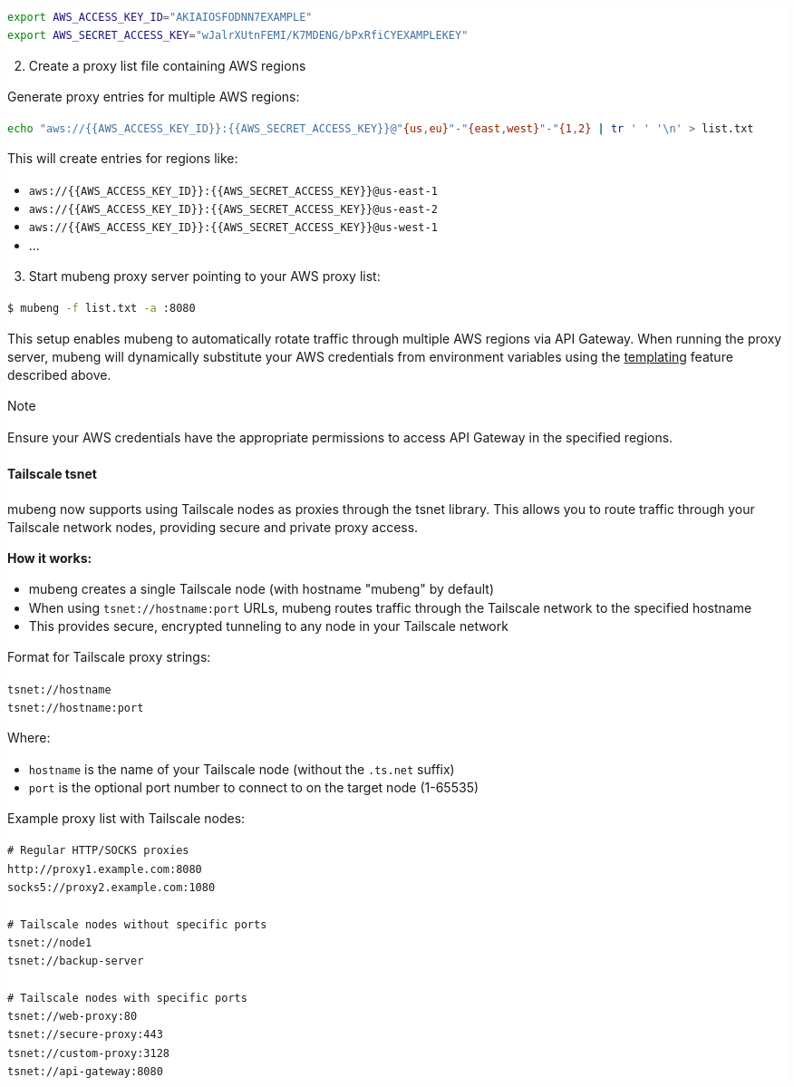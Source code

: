 ```bash
export AWS_ACCESS_KEY_ID="AKIAIOSFODNN7EXAMPLE"
export AWS_SECRET_ACCESS_KEY="wJalrXUtnFEMI/K7MDENG/bPxRfiCYEXAMPLEKEY" 
```

2. Create a proxy list file containing AWS regions

Generate proxy entries for multiple AWS regions:

```bash
echo "aws://{{AWS_ACCESS_KEY_ID}}:{{AWS_SECRET_ACCESS_KEY}}@"{us,eu}"-"{east,west}"-"{1,2} | tr ' ' '\n' > list.txt
```

This will create entries for regions like:

* `aws://{{AWS_ACCESS_KEY_ID}}:{{AWS_SECRET_ACCESS_KEY}}@us-east-1`
* `aws://{{AWS_ACCESS_KEY_ID}}:{{AWS_SECRET_ACCESS_KEY}}@us-east-2`
* `aws://{{AWS_ACCESS_KEY_ID}}:{{AWS_SECRET_ACCESS_KEY}}@us-west-1`
* ...

3. Start mubeng proxy server pointing to your AWS proxy list:

```bash
$ mubeng -f list.txt -a :8080
```

This setup enables mubeng to automatically rotate traffic through multiple AWS regions via API Gateway. When running the proxy server, mubeng will dynamically substitute your AWS credentials from environment variables using the [templating](#templating) feature described above.

> [!NOTE]
> Ensure your AWS credentials have the appropriate permissions to access API Gateway in the specified regions.

#### Tailscale tsnet

mubeng now supports using Tailscale nodes as proxies through the tsnet library. This allows you to route traffic through your Tailscale network nodes, providing secure and private proxy access.

**How it works:**
- mubeng creates a single Tailscale node (with hostname "mubeng" by default)
- When using `tsnet://hostname:port` URLs, mubeng routes traffic through the Tailscale network to the specified hostname
- This provides secure, encrypted tunneling to any node in your Tailscale network

Format for Tailscale proxy strings:

```
tsnet://hostname
tsnet://hostname:port
```

Where:
- `hostname` is the name of your Tailscale node (without the `.ts.net` suffix)
- `port` is the optional port number to connect to on the target node (1-65535)

Example proxy list with Tailscale nodes:

```
# Regular HTTP/SOCKS proxies
http://proxy1.example.com:8080
socks5://proxy2.example.com:1080

# Tailscale nodes without specific ports
tsnet://node1
tsnet://backup-server

# Tailscale nodes with specific ports
tsnet://web-proxy:80
tsnet://secure-proxy:443
tsnet://custom-proxy:3128
tsnet://api-gateway:8080
```